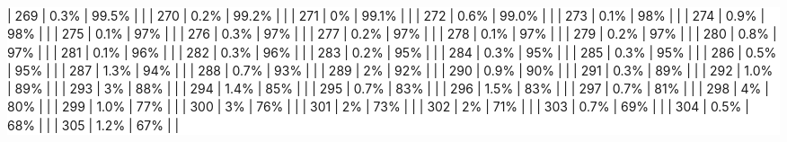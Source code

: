 | 269 | 0.3% | 99.5% |  |
| 270 | 0.2% | 99.2% |  |
| 271 | 0% | 99.1% |  |
| 272 | 0.6% | 99.0% |  |
| 273 | 0.1% | 98% |  |
| 274 | 0.9% | 98% |  |
| 275 | 0.1% | 97% |  |
| 276 | 0.3% | 97% |  |
| 277 | 0.2% | 97% |  |
| 278 | 0.1% | 97% |  |
| 279 | 0.2% | 97% |  |
| 280 | 0.8% | 97% |  |
| 281 | 0.1% | 96% |  |
| 282 | 0.3% | 96% |  |
| 283 | 0.2% | 95% |  |
| 284 | 0.3% | 95% |  |
| 285 | 0.3% | 95% |  |
| 286 | 0.5% | 95% |  |
| 287 | 1.3% | 94% |  |
| 288 | 0.7% | 93% |  |
| 289 | 2% | 92% |  |
| 290 | 0.9% | 90% |  |
| 291 | 0.3% | 89% |  |
| 292 | 1.0% | 89% |  |
| 293 | 3% | 88% |  |
| 294 | 1.4% | 85% |  |
| 295 | 0.7% | 83% |  |
| 296 | 1.5% | 83% |  |
| 297 | 0.7% | 81% |  |
| 298 | 4% | 80% |  |
| 299 | 1.0% | 77% |  |
| 300 | 3% | 76% |  |
| 301 | 2% | 73% |  |
| 302 | 2% | 71% |  |
| 303 | 0.7% | 69% |  |
| 304 | 0.5% | 68% |  |
| 305 | 1.2% | 67% |  |